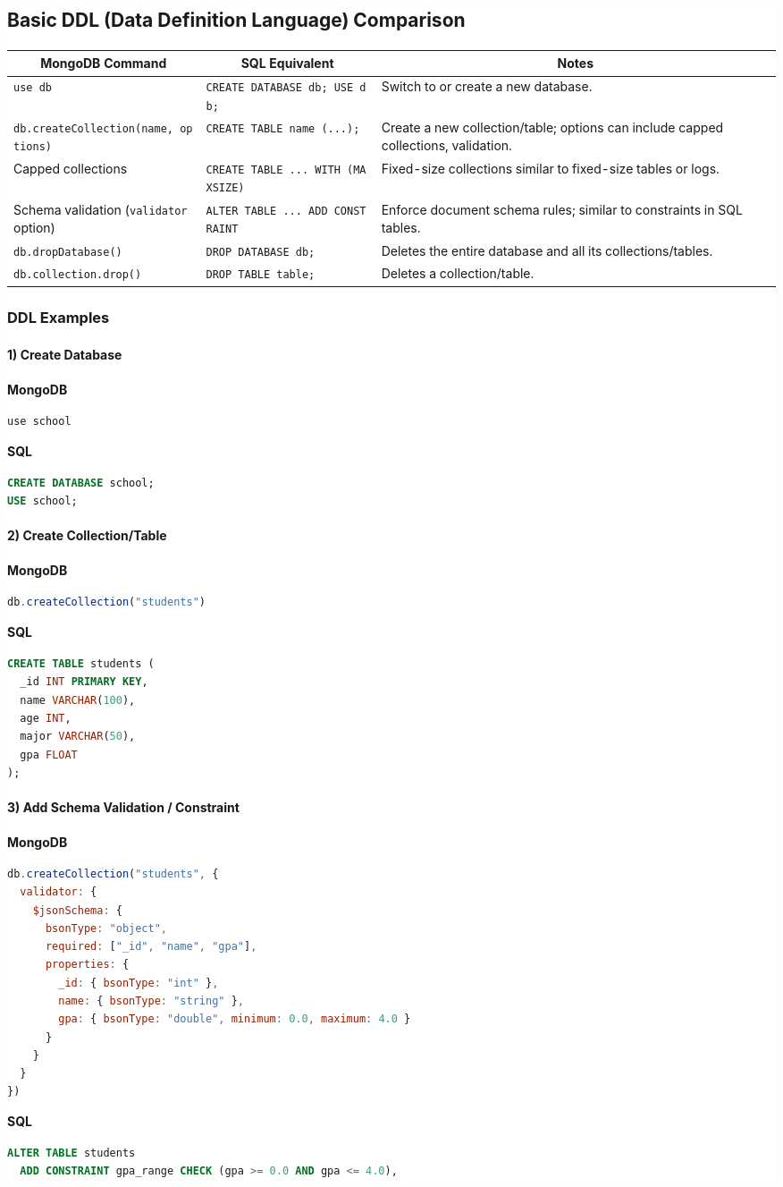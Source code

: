 ## Basic DDL (Data Definition Language) Comparison

| MongoDB Command                         | SQL Equivalent                    | Notes                                                                                  |
|---------------------------------------|---------------------------------|----------------------------------------------------------------------------------------|
| `use db`                              | `CREATE DATABASE db; USE db;`   | Switch to or create a new database.                                                    |
| `db.createCollection(name, options)` | `CREATE TABLE name (...);`       | Create a new collection/table; options can include capped collections, validation.     |
| Capped collections                    | `CREATE TABLE ... WITH (MAXSIZE)`| Fixed-size collections similar to fixed-size tables or logs.                          |
| Schema validation (`validator` option)| `ALTER TABLE ... ADD CONSTRAINT` | Enforce document schema rules; similar to constraints in SQL tables.                   |
| `db.dropDatabase()`                   | `DROP DATABASE db;`              | Deletes the entire database and all its collections/tables.                           |
| `db.collection.drop()`                | `DROP TABLE table;`              | Deletes a collection/table.                                                           |

### DDL Examples

#### 1) Create Database
**MongoDB**
```javascript
use school
```
**SQL**
```sql
CREATE DATABASE school;
USE school;
```

#### 2) Create Collection/Table
**MongoDB**
```javascript
db.createCollection("students")
```
**SQL**
```sql
CREATE TABLE students (
  _id INT PRIMARY KEY,
  name VARCHAR(100),
  age INT,
  major VARCHAR(50),
  gpa FLOAT
);
```

#### 3) Add Schema Validation / Constraint
**MongoDB**
```javascript
db.createCollection("students", {
  validator: {
    $jsonSchema: {
      bsonType: "object",
      required: ["_id", "name", "gpa"],
      properties: {
        _id: { bsonType: "int" },
        name: { bsonType: "string" },
        gpa: { bsonType: "double", minimum: 0.0, maximum: 4.0 }
      }
    }
  }
})
```
**SQL**
```sql
ALTER TABLE students
  ADD CONSTRAINT gpa_range CHECK (gpa >= 0.0 AND gpa <= 4.0),
```